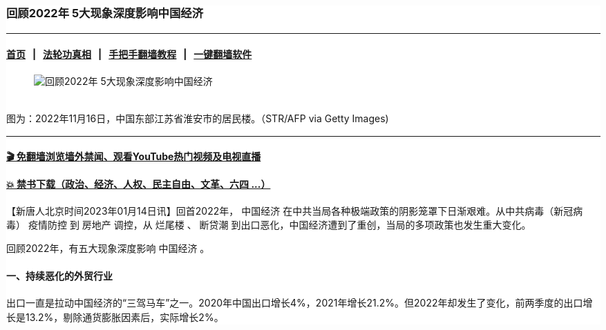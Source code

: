 ### 回顾2022年 5大现象深度影响中国经济
------------------------

#### [首页](https://github.com/gfw-breaker/banned-news3/blob/master/README.md) &nbsp;&nbsp;|&nbsp;&nbsp; [法轮功真相](https://github.com/begood0513/basic/blob/master/README.md)  &nbsp;&nbsp;|&nbsp;&nbsp; [手把手翻墙教程](https://github.com/gfw-breaker/guides/wiki)  &nbsp;&nbsp;|&nbsp;&nbsp; [一键翻墙软件](https://github.com/gfw-breaker/nogfw/blob/master/README.md)  



<div><div class="featured_image">
 <figure>
  <img alt="回顾2022年 5大现象深度影响中国经济" src="https://i.ntdtv.com/assets/uploads/2023/01/GettyImages-1244862357-crop-800x450.jpg"/>
 </figure><br/>
 <span class="caption">
  图为：2022年11月16日，中国东部江苏省淮安市的居民楼。（STR/AFP via Getty Images)
 </span>
</div>
</div><hr/>

#### [ 🎬  免翻墙浏览墙外禁闻、观看YouTube热门视频及电视直播](https://github.com/gfw-breaker/HelloWorld)

#### [ 💥  禁书下载（政治、经济、人权、民主自由、文革、六四 ...）](https://github.com/gfw-breaker/books/blob/master/README.md)

<div><div class="post_content" itemprop="articleBody">
 <p>
  【新唐人北京时间2023年01月14日讯】回首2022年，
  <ok href="https://www.ntdtv.com/gb/中国经济.htm">
   中国经济
  </ok>
  在中共当局各种极端政策的阴影笼罩下日渐艰难。从中共病毒（新冠病毒）
  <ok href="https://www.ntdtv.com/gb/疫情防控.htm">
   疫情防控
  </ok>
  到
  <ok href="https://www.ntdtv.com/gb/房地产.htm">
   房地产
  </ok>
  调控，从
  <ok href="https://www.ntdtv.com/gb/烂尾楼.htm">
   烂尾楼
  </ok>
  、
  <ok href="https://www.ntdtv.com/gb/断贷潮.htm">
   断贷潮
  </ok>
  到出口恶化，中国经济遭到了重创，当局的多项政策也发生重大变化。
 </p>
 <p>
  回顾2022年，有五大现象深度影响
  <ok href="https://www.ntdtv.com/gb/中国经济.htm">
   中国经济
  </ok>
  。
 </p>
 <h4>
  一、持续恶化的外贸行业
 </h4>
 <p>
  出口一直是拉动中国经济的“三驾马车”之一。2020年中国出口增长4%，2021年增长21.2%。但2022年却发生了变化，前两季度的出口增长是13.2%，剔除通货膨胀因素后，实际增长2%。